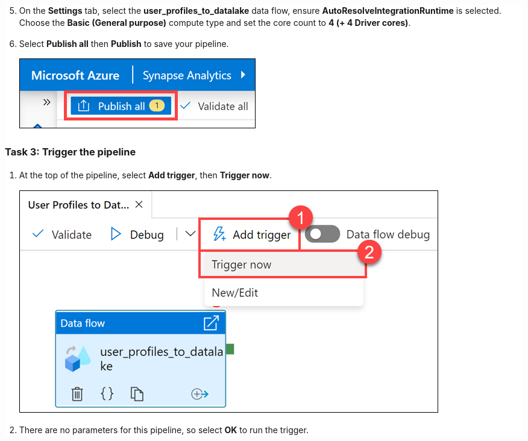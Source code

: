 5. On the **Settings** tab, select the **user_profiles_to_datalake** data flow, ensure **AutoResolveIntegrationRuntime** is selected. Choose the **Basic (General purpose)** compute type and set the core count to **4 (+ 4 Driver cores)**.

6. Select **Publish all** then **Publish** to save your pipeline.

    ![Publish all is highlighted.](images/publish-all-1.png "Publish all")

### Task 3: Trigger the pipeline

1. At the top of the pipeline, select **Add trigger**, then **Trigger now**.

    ![The pipeline trigger option is highlighted.](images/pipeline-user-profiles-new-trigger.png "Trigger now")

2. There are no parameters for this pipeline, so select **OK** to run the trigger.
